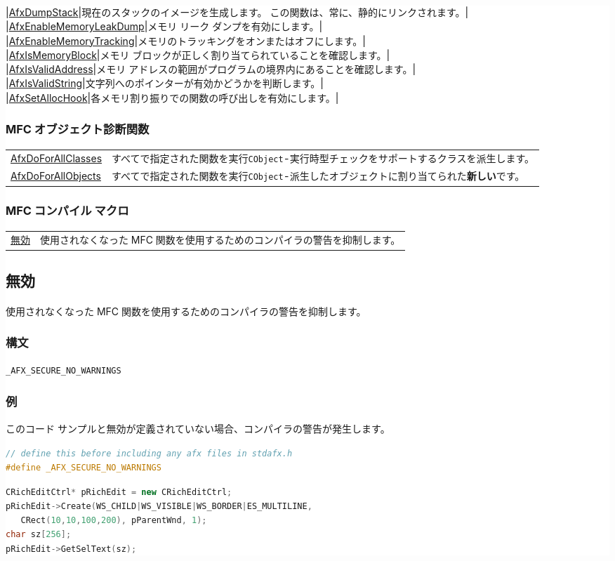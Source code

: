 |[AfxDumpStack](#afxdumpstack)|現在のスタックのイメージを生成します。 この関数は、常に、静的にリンクされます。|  
|[AfxEnableMemoryLeakDump](#afxenablememoryleakdump)|メモリ リーク ダンプを有効にします。|  
|[AfxEnableMemoryTracking](#afxenablememorytracking)|メモリのトラッキングをオンまたはオフにします。|  
|[AfxIsMemoryBlock](#afxismemoryblock)|メモリ ブロックが正しく割り当てられていることを確認します。|  
|[AfxIsValidAddress](#afxisvalidaddress)|メモリ アドレスの範囲がプログラムの境界内にあることを確認します。|  
|[AfxIsValidString](#afxisvalidstring)|文字列へのポインターが有効かどうかを判断します。|  
|[AfxSetAllocHook](#afxsetallochook)|各メモリ割り振りでの関数の呼び出しを有効にします。|  
  
### <a name="mfc-object-diagnostic-functions"></a>MFC オブジェクト診断関数  
  
|||  
|-|-|  
|[AfxDoForAllClasses](#afxdoforallclasses)|すべてで指定された関数を実行`CObject`-実行時型チェックをサポートするクラスを派生します。|  
|[AfxDoForAllObjects](#afxdoforallobjects)|すべてで指定された関数を実行`CObject`-派生したオブジェクトに割り当てられた**新しい**です。|  

### <a name="mfc-compilation-macros"></a>MFC コンパイル マクロ
|||
|-|-|
|[無効](#afx_secure_no_warnings)|使用されなくなった MFC 関数を使用するためのコンパイラの警告を抑制します。|  


## <a name="afx_secure_no_warnings"></a>無効
使用されなくなった MFC 関数を使用するためのコンパイラの警告を抑制します。  
   
### <a name="syntax"></a>構文   
```  
_AFX_SECURE_NO_WARNINGS  
```     
### <a name="example"></a>例  
 このコード サンプルと無効が定義されていない場合、コンパイラの警告が発生します。  
  
 ```cpp
// define this before including any afx files in stdafx.h
#define _AFX_SECURE_NO_WARNINGS
```
```cpp
CRichEditCtrl* pRichEdit = new CRichEditCtrl;
pRichEdit->Create(WS_CHILD|WS_VISIBLE|WS_BORDER|ES_MULTILINE,
   CRect(10,10,100,200), pParentWnd, 1);
char sz[256];
pRichEdit->GetSelText(sz);
```
